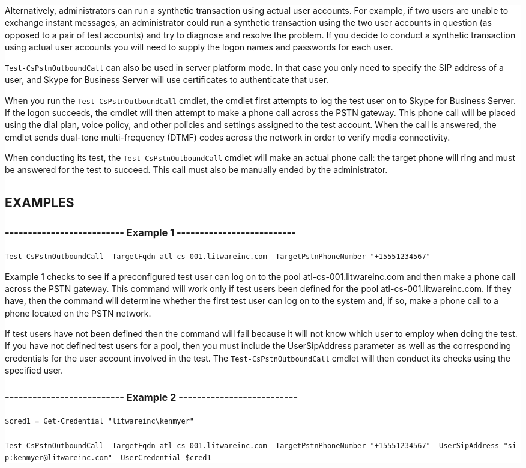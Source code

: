 Alternatively, administrators can run a synthetic transaction using actual user accounts.
For example, if two users are unable to exchange instant messages, an administrator could run a synthetic transaction using the two user accounts in question (as opposed to a pair of test accounts) and try to diagnose and resolve the problem.
If you decide to conduct a synthetic transaction using actual user accounts you will need to supply the logon names and passwords for each user.

`Test-CsPstnOutboundCall` can also be used in server platform mode.
In that case you only need to specify the SIP address of a user, and Skype for Business Server will use certificates to authenticate that user.

When you run the `Test-CsPstnOutboundCall` cmdlet, the cmdlet first attempts to log the test user on to Skype for Business Server.
If the logon succeeds, the cmdlet will then attempt to make a phone call across the PSTN gateway.
This phone call will be placed using the dial plan, voice policy, and other policies and settings assigned to the test account.
When the call is answered, the cmdlet sends dual-tone multi-frequency (DTMF) codes across the network in order to verify media connectivity.

When conducting its test, the `Test-CsPstnOutboundCall` cmdlet will make an actual phone call: the target phone will ring and must be answered for the test to succeed.
This call must also be manually ended by the administrator.


## EXAMPLES

### -------------------------- Example 1 --------------------------
```
Test-CsPstnOutboundCall -TargetFqdn atl-cs-001.litwareinc.com -TargetPstnPhoneNumber "+15551234567"
```

Example 1 checks to see if a preconfigured test user can log on to the pool atl-cs-001.litwareinc.com and then make a phone call across the PSTN gateway.
This command will work only if test users been defined for the pool atl-cs-001.litwareinc.com.
If they have, then the command will determine whether the first test user can log on to the system and, if so, make a phone call to a phone located on the PSTN network.

If test users have not been defined then the command will fail because it will not know which user to employ when doing the test.
If you have not defined test users for a pool, then you must include the UserSipAddress parameter as well as the corresponding credentials for the user account involved in the test.
The `Test-CsPstnOutboundCall` cmdlet will then conduct its checks using the specified user.


### -------------------------- Example 2 --------------------------
```
$cred1 = Get-Credential "litwareinc\kenmyer"

Test-CsPstnOutboundCall -TargetFqdn atl-cs-001.litwareinc.com -TargetPstnPhoneNumber "+15551234567" -UserSipAddress "sip:kenmyer@litwareinc.com" -UserCredential $cred1
```

